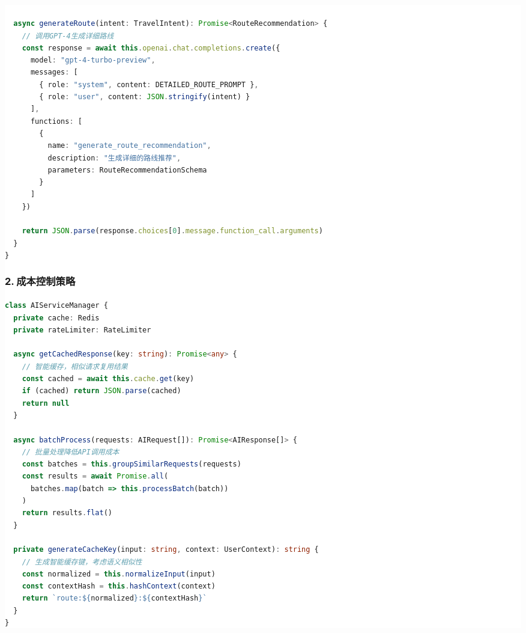 ```typescript
  
  async generateRoute(intent: TravelIntent): Promise<RouteRecommendation> {
    // 调用GPT-4生成详细路线
    const response = await this.openai.chat.completions.create({
      model: "gpt-4-turbo-preview",
      messages: [
        { role: "system", content: DETAILED_ROUTE_PROMPT },
        { role: "user", content: JSON.stringify(intent) }
      ],
      functions: [
        {
          name: "generate_route_recommendation",
          description: "生成详细的路线推荐",
          parameters: RouteRecommendationSchema
        }
      ]
    })
    
    return JSON.parse(response.choices[0].message.function_call.arguments)
  }
}
```

### 2. 成本控制策略
```typescript
class AIServiceManager {
  private cache: Redis
  private rateLimiter: RateLimiter
  
  async getCachedResponse(key: string): Promise<any> {
    // 智能缓存，相似请求复用结果
    const cached = await this.cache.get(key)
    if (cached) return JSON.parse(cached)
    return null
  }
  
  async batchProcess(requests: AIRequest[]): Promise<AIResponse[]> {
    // 批量处理降低API调用成本
    const batches = this.groupSimilarRequests(requests)
    const results = await Promise.all(
      batches.map(batch => this.processBatch(batch))
    )
    return results.flat()
  }
  
  private generateCacheKey(input: string, context: UserContext): string {
    // 生成智能缓存键，考虑语义相似性
    const normalized = this.normalizeInput(input)
    const contextHash = this.hashContext(context)
    return `route:${normalized}:${contextHash}`
  }
}
```
